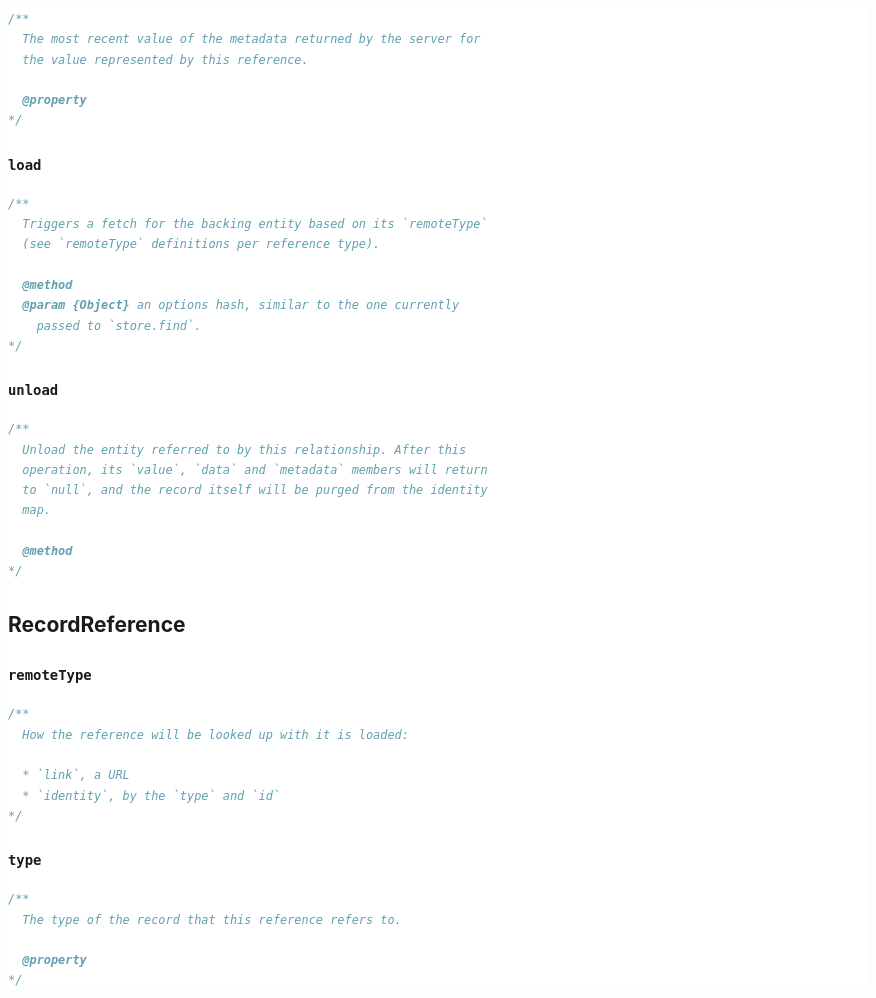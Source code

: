 ```js
/**
  The most recent value of the metadata returned by the server for
  the value represented by this reference.

  @property
*/
```

### `load`

```js
/**
  Triggers a fetch for the backing entity based on its `remoteType`
  (see `remoteType` definitions per reference type).

  @method
  @param {Object} an options hash, similar to the one currently
    passed to `store.find`.
*/
```

### `unload`

```js
/**
  Unload the entity referred to by this relationship. After this
  operation, its `value`, `data` and `metadata` members will return
  to `null`, and the record itself will be purged from the identity
  map.

  @method
*/
```

## RecordReference

### `remoteType`

```js
/**
  How the reference will be looked up with it is loaded:

  * `link`, a URL
  * `identity`, by the `type` and `id`
*/
```

### `type`

```js
/**
  The type of the record that this reference refers to.

  @property
*/
```
